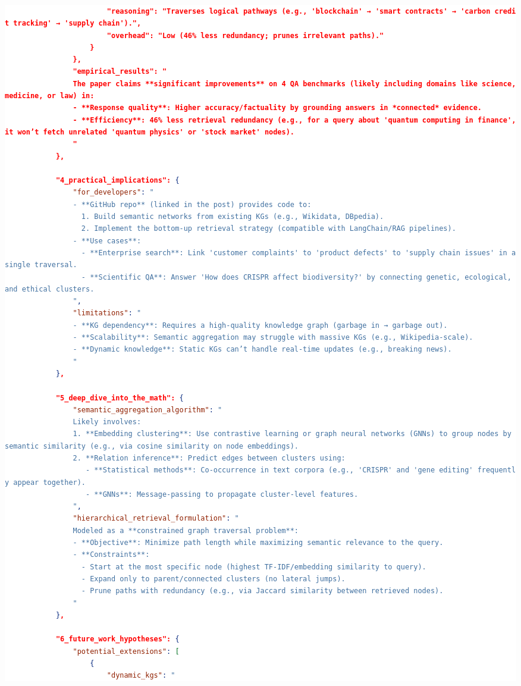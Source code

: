 ```json
                        "reasoning": "Traverses logical pathways (e.g., 'blockchain' → 'smart contracts' → 'carbon credit tracking' → 'supply chain').",
                        "overhead": "Low (46% less redundancy; prunes irrelevant paths)."
                    }
                },
                "empirical_results": "
                The paper claims **significant improvements** on 4 QA benchmarks (likely including domains like science, medicine, or law) in:
                - **Response quality**: Higher accuracy/factuality by grounding answers in *connected* evidence.
                - **Efficiency**: 46% less retrieval redundancy (e.g., for a query about 'quantum computing in finance', it won’t fetch unrelated 'quantum physics' or 'stock market' nodes).
                "
            },

            "4_practical_implications": {
                "for_developers": "
                - **GitHub repo** (linked in the post) provides code to:
                  1. Build semantic networks from existing KGs (e.g., Wikidata, DBpedia).
                  2. Implement the bottom-up retrieval strategy (compatible with LangChain/RAG pipelines).
                - **Use cases**:
                  - **Enterprise search**: Link 'customer complaints' to 'product defects' to 'supply chain issues' in a single traversal.
                  - **Scientific QA**: Answer 'How does CRISPR affect biodiversity?' by connecting genetic, ecological, and ethical clusters.
                ",
                "limitations": "
                - **KG dependency**: Requires a high-quality knowledge graph (garbage in → garbage out).
                - **Scalability**: Semantic aggregation may struggle with massive KGs (e.g., Wikipedia-scale).
                - **Dynamic knowledge**: Static KGs can’t handle real-time updates (e.g., breaking news).
                "
            },

            "5_deep_dive_into_the_math": {
                "semantic_aggregation_algorithm": "
                Likely involves:
                1. **Embedding clustering**: Use contrastive learning or graph neural networks (GNNs) to group nodes by semantic similarity (e.g., via cosine similarity on node embeddings).
                2. **Relation inference**: Predict edges between clusters using:
                   - **Statistical methods**: Co-occurrence in text corpora (e.g., 'CRISPR' and 'gene editing' frequently appear together).
                   - **GNNs**: Message-passing to propagate cluster-level features.
                ",
                "hierarchical_retrieval_formulation": "
                Modeled as a **constrained graph traversal problem**:
                - **Objective**: Minimize path length while maximizing semantic relevance to the query.
                - **Constraints**:
                  - Start at the most specific node (highest TF-IDF/embedding similarity to query).
                  - Expand only to parent/connected clusters (no lateral jumps).
                  - Prune paths with redundancy (e.g., via Jaccard similarity between retrieved nodes).
                "
            },

            "6_future_work_hypotheses": {
                "potential_extensions": [
                    {
                        "dynamic_kgs": "
```